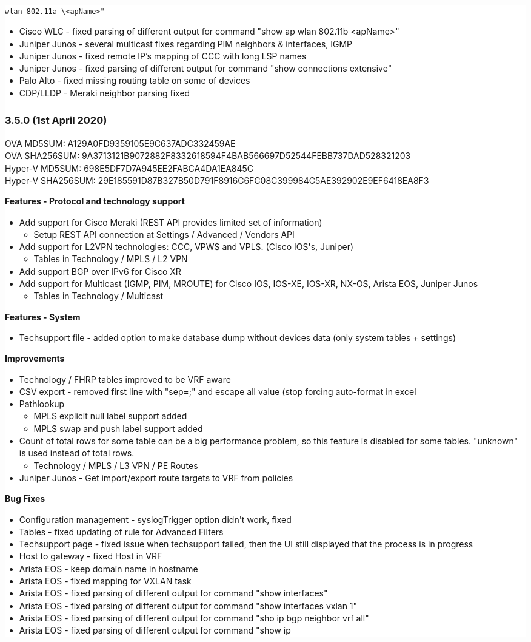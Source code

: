     wlan 802.11a \<apName>"
-   Cisco WLC - fixed parsing of different output for command "show ap
    wlan 802.11b \<apName>"
-   Juniper Junos - several multicast fixes regarding PIM neighbors &
    interfaces, IGMP
-   Juniper Junos - fixed remote IP’s mapping of CCC with long LSP names
-   Juniper Junos - fixed parsing of different output for command "show
    connections extensive"
-   Palo Alto - fixed missing routing table on some of devices
-   CDP/LLDP - Meraki neighbor parsing fixed

### 3.5.0 (1st April 2020)

OVA MD5SUM: A129A0FD9359105E9C637ADC332459AE  
OVA
SHA256SUM: 9A3713121B9072882F8332618594F4BAB566697D52544FEBB737DAD528321203  
Hyper-V MD5SUM: 698E5DF7D7A945EE2FABCA4DA1EA845C  
Hyper-V SHA256SUM: 29E185591D87B327B50D791F8916C6FC08C399984C5AE392902E9EF6418EA8F3

**Features - Protocol and technology support**

-   Add support for Cisco Meraki (REST API provides limited set of
    information)
    -   Setup REST API connection at Settings / Advanced / Vendors API
-   Add support for L2VPN technologies: CCC, VPWS and VPLS. (Cisco
    IOS's, Juniper)
    -   Tables in Technology / MPLS / L2 VPN
-   Add support BGP over IPv6 for Cisco XR
-   Add support for Multicast (IGMP, PIM, MROUTE) for Cisco IOS, IOS-XE,
    IOS-XR, NX-OS, Arista EOS, Juniper Junos
    -   Tables in Technology / Multicast

**Features - System**

-   Techsupport file - added option to make database dump without
    devices data (only system tables + settings)

**Improvements**

-   Technology / FHRP tables improved to be VRF aware
-   CSV export - removed first line with "sep=;" and escape all value
    (stop forcing auto-format in excel
-   Pathlookup
    -   MPLS explicit null label support added
    -   MPLS swap and push label support added
-   Count of total rows for some table can be a big performance problem,
    so this feature is disabled for some tables. "unknown" is used
    instead of total rows.
    -   Technology / MPLS / L3 VPN / PE Routes
-   Juniper Junos - Get import/export route targets to VRF from policies

**Bug Fixes**

-   Configuration management - syslogTrigger option didn't work, fixed
-   Tables - fixed updating of rule for Advanced Filters
-   Techsupport page - fixed issue when techsupport failed, then the UI
    still displayed that the process is in progress
-   Host to gateway - fixed Host in VRF
-   Arista EOS - keep domain name in hostname
-   Arista EOS - fixed mapping for VXLAN task
-   Arista EOS - fixed parsing of different output for command "show
    interfaces"
-   Arista EOS - fixed parsing of different output for command "show
    interfaces vxlan 1"
-   Arista EOS - fixed parsing of different output for command "sho ip
    bgp neighbor vrf all"
-   Arista EOS - fixed parsing of different output for command "show ip